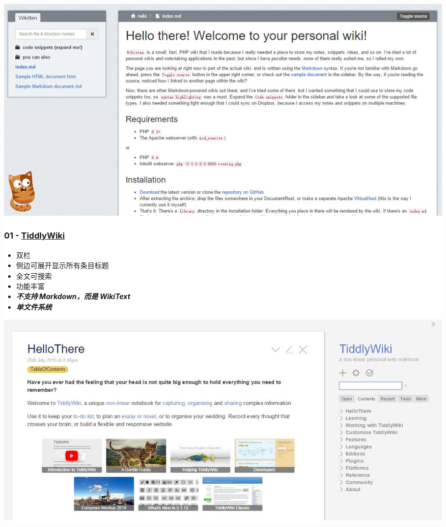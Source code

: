 ![Wikitten Preview](./2017-02-21--Personal-Wiki-System-Theme-for-Hexo/WikittenPreview.jpg)



### 01 - **[TiddlyWiki](http://tiddlywiki.com/)** 

- 双栏
- 侧边可展开显示所有条目标题
- 全文可搜索
- 功能丰富
- ***不支持 Markdown，而是 WikiText***
- ***单文件系统***

![TiddlyWiki Preview](./2017-02-21--Personal-Wiki-System-Theme-for-Hexo/TiddlyWikiPreview.jpg)
